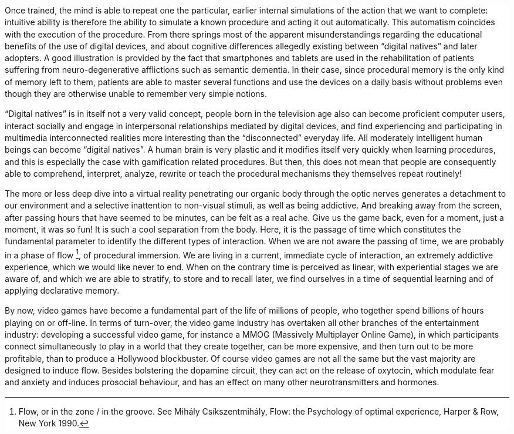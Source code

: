 Once trained, the mind is able to repeat one the particular, earlier internal
simulations of the action that we want to complete: intuitive ability is
therefore the ability to simulate a known procedure and acting it out
automatically.  This automatism coincides with the execution of the
procedure.  From there springs most of the apparent misunderstandings regarding
the educational benefits of the use of digital devices, and about cognitive
differences allegedly existing between “digital natives” and later adopters.  A
good illustration is provided by the fact that smartphones and tablets are
used in the rehabilitation of patients suffering from neuro-degenerative
afflictions such as semantic dementia.  In their case, since procedural memory
is the only kind of memory left to them, patients are able to master several
functions and use the devices on a daily basis without problems even though
they are otherwise unable to remember very simple notions.

“Digital natives” is in itself not a very valid concept, people born in the
television age also can become proficient computer users, interact socially
and engage in interpersonal relationships mediated by digital devices, and
find experiencing and participating in multimedia interconnected realities
more interesting than the “disconnected” everyday life.  All moderately
intelligent human beings can become “digital natives”.  A human brain is very
plastic and it modifies itself very quickly when learning procedures, and this
is especially the case with gamification related procedures.  But then, this
does not mean that people are consequently able to comprehend, interpret,
analyze, rewrite or teach the procedural mechanisms they themselves repeat
routinely!

The more or less deep dive into a virtual reality penetrating our organic body
through the optic nerves generates a detachment to our environment and a
selective inattention to non-visual stimuli, as well as being addictive.  And
breaking away from the screen, after passing hours that have seemed to be
minutes, can be felt as a real ache.  Give us the game back, even for a moment,
just a moment, it was so fun! It is such a cool separation from the body.
Here, it is the passage of time which constitutes the fundamental parameter to
identify the different types of interaction.  When we are not aware the passing
of time, we are probably in a phase of flow [^2], of procedural immersion.  We
are living in a current, immediate cycle of interaction, an extremely
addictive experience, which we would like never to end.  When on the contrary
time is perceived as linear, with experiential stages we are aware of, and
which we are able to stratify, to store and to recall later, we find ourselves
in a time of sequential learning and of applying declarative memory.

By now, video games have become a fundamental part of the life of millions of
people, who together spend billions of hours playing on or off-line.  In terms
of turn-over, the video game industry has overtaken all other branches of the
entertainment industry: developing a successful video game, for instance a
MMOG (Massively Multiplayer Online Game), in which participants connect
simultaneously to play in a world that they create together, can be more
expensive, and then turn out to be more profitable, than to produce a
Hollywood blockbuster.  Of course video games are not all the same but the vast
majority are designed to induce flow.  Besides bolstering the dopamine circuit,
they can act on the release of oxytocin, which modulate fear and anxiety and
induces prosocial behaviour, and has an effect on many other neurotransmitters
and hormones.


[^1]: “The Performance Society”, in Ippolita, In the Facebook Aquarium, INC, Amsterdam, 2015, p.  23.
[^2]: Flow, or in the zone / in the groove.  See Mihály Csíkszentmihály, Flow: the Psychology of optimal experience, Harper & Row, New York 1990.
[^3]: A brief introduction can be found in S. A. McLeod: Skinner: Operant Conditioning. 2015. https://www.simplypsychology.org/operant-conditioning.html The classic work is B. F. Skinner: Science and human behavior. 1953. http://www.bfskinner.org/newtestsite/wp-content/uploads/2014/02/ScienceHumanBehavior.pdf